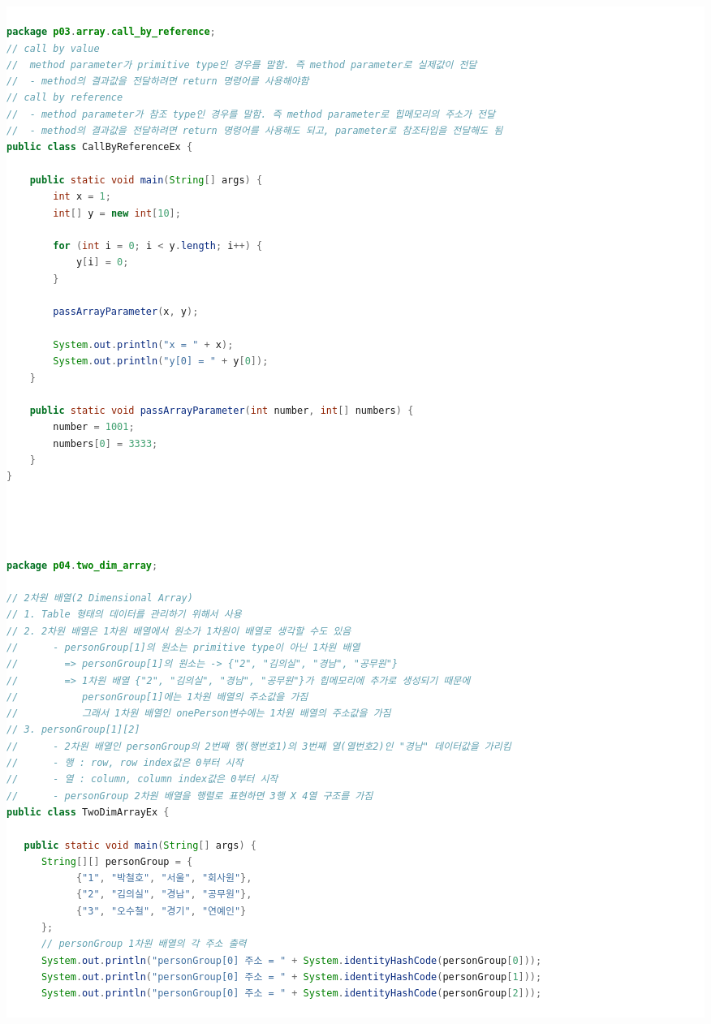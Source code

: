 ```java

package p03.array.call_by_reference;
// call by value
//	method parameter가 primitive type인 경우를 말함. 즉 method parameter로 실제값이 전달
//	- method의 결과값을 전달하려면 return 명령어를 사용해야함
// call by reference
//	- method parameter가 참조 type인 경우를 말함. 즉 method parameter로 힙메모리의 주소가 전달
//	- method의 결과값을 전달하려면 return 명령어를 사용해도 되고, parameter로 참조타입을 전달해도 됨 
public class CallByReferenceEx {

	public static void main(String[] args) {
		int x = 1;
		int[] y = new int[10];

		for (int i = 0; i < y.length; i++) {
			y[i] = 0;
		}

		passArrayParameter(x, y);

		System.out.println("x = " + x);
		System.out.println("y[0] = " + y[0]);
	}

	public static void passArrayParameter(int number, int[] numbers) {
		number = 1001;
		numbers[0] = 3333;
	}
}

```
<br>
<br>

```java

package p04.two_dim_array;

// 2차원 배열(2 Dimensional Array)
// 1. Table 형태의 데이터를 관리하기 위해서 사용
// 2. 2차원 배열은 1차원 배열에서 원소가 1차원이 배열로 생각할 수도 있음
//		- personGroup[1]의 원소는 primitive type이 아닌 1차원 배열
//		  => personGroup[1]의 원소는 -> {"2", "김의실", "경남", "공무원"}
//		  => 1차원 배열 {"2", "김의실", "경남", "공무원"}가 힙메모리에 추가로 생성되기 때문에
//			 personGroup[1]에는 1차원 배열의 주소값을 가짐
//			 그래서 1차원 배열인 onePerson변수에는 1차원 배열의 주소값을 가짐
// 3. personGroup[1][2]
//		- 2차원 배열인 personGroup의 2번째 행(행번호1)의 3번째 열(열번호2)인 "경남" 데이터값을 가리킴
//		- 행 : row, row index값은 0부터 시작
//		- 열 : column, column index값은 0부터 시작
//		- personGroup 2차원 배열을 행렬로 표현하면 3행 X 4열 구조를 가짐
public class TwoDimArrayEx {

   public static void main(String[] args) {
      String[][] personGroup = {
            {"1", "박철호", "서울", "회사원"},
            {"2", "김의실", "경남", "공무원"},
            {"3", "오수철", "경기", "연예인"}
      };
      // personGroup 1차원 배열의 각 주소 출력
      System.out.println("personGroup[0] 주소 = " + System.identityHashCode(personGroup[0]));
      System.out.println("personGroup[0] 주소 = " + System.identityHashCode(personGroup[1]));
      System.out.println("personGroup[0] 주소 = " + System.identityHashCode(personGroup[2]));
      
```